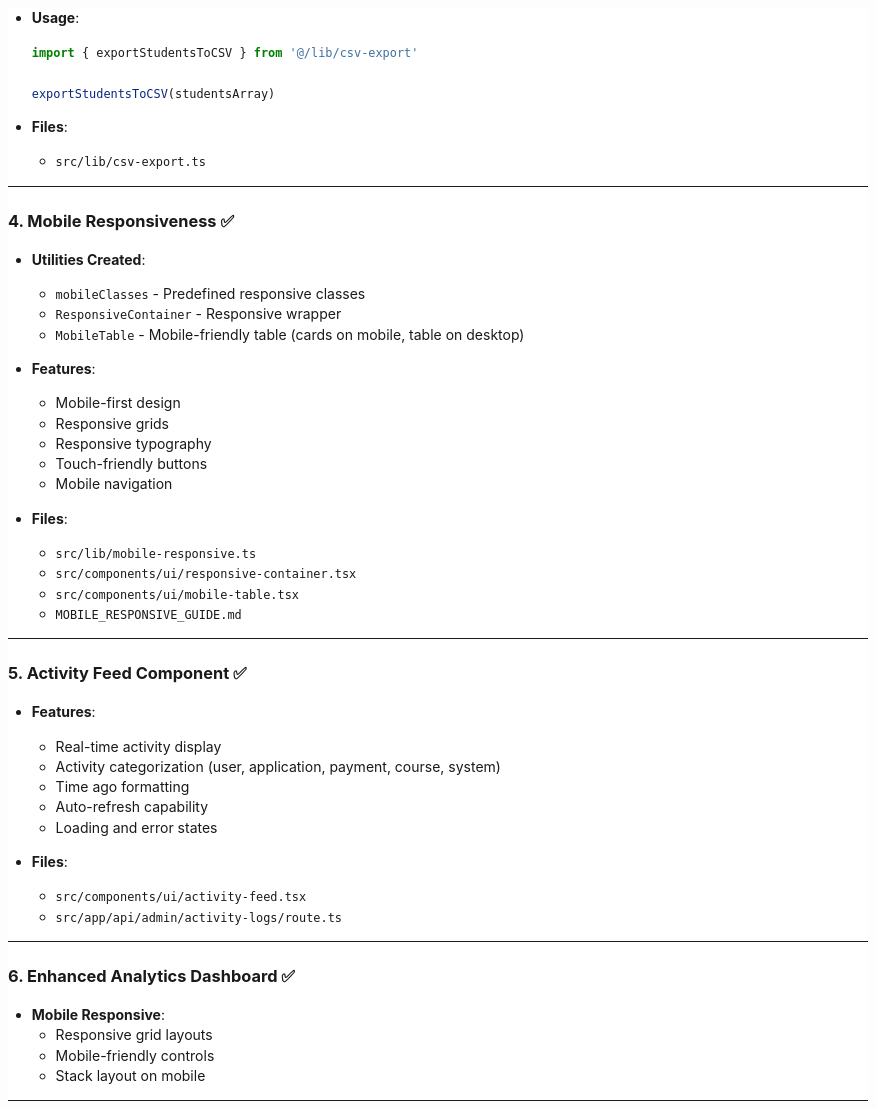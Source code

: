 - **Usage**:
  ```typescript
  import { exportStudentsToCSV } from '@/lib/csv-export'
  
  exportStudentsToCSV(studentsArray)
  ```

- **Files**:
  - `src/lib/csv-export.ts`

---

### **4. Mobile Responsiveness** ✅
- **Utilities Created**:
  - `mobileClasses` - Predefined responsive classes
  - `ResponsiveContainer` - Responsive wrapper
  - `MobileTable` - Mobile-friendly table (cards on mobile, table on desktop)

- **Features**:
  - Mobile-first design
  - Responsive grids
  - Responsive typography
  - Touch-friendly buttons
  - Mobile navigation

- **Files**:
  - `src/lib/mobile-responsive.ts`
  - `src/components/ui/responsive-container.tsx`
  - `src/components/ui/mobile-table.tsx`
  - `MOBILE_RESPONSIVE_GUIDE.md`

---

### **5. Activity Feed Component** ✅
- **Features**:
  - Real-time activity display
  - Activity categorization (user, application, payment, course, system)
  - Time ago formatting
  - Auto-refresh capability
  - Loading and error states

- **Files**:
  - `src/components/ui/activity-feed.tsx`
  - `src/app/api/admin/activity-logs/route.ts`

---

### **6. Enhanced Analytics Dashboard** ✅
- **Mobile Responsive**:
  - Responsive grid layouts
  - Mobile-friendly controls
  - Stack layout on mobile

---

